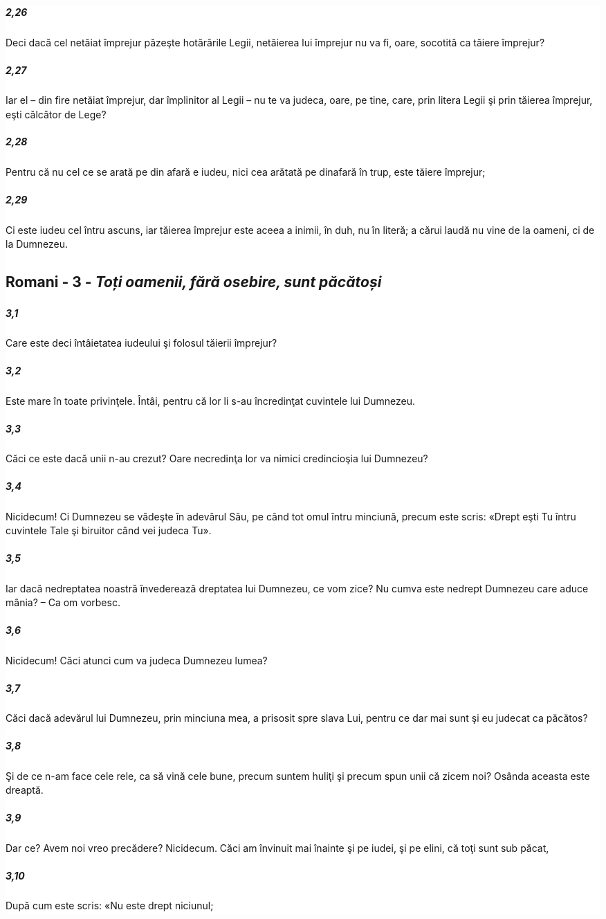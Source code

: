 ##### 2,26
Deci dacă cel netăiat împrejur păzeşte hotărârile Legii, netăierea lui împrejur nu va fi, oare, socotită ca tăiere împrejur?

##### 2,27
Iar el – din fire netăiat împrejur, dar împlinitor al Legii – nu te va judeca, oare, pe tine, care, prin litera Legii şi prin tăierea împrejur, eşti călcător de Lege?

##### 2,28
Pentru că nu cel ce se arată pe din afară e iudeu, nici cea arătată pe dinafară în trup, este tăiere împrejur;

##### 2,29
Ci este iudeu cel întru ascuns, iar tăierea împrejur este aceea a inimii, în duh, nu în literă; a cărui laudă nu vine de la oameni, ci de la Dumnezeu.


## Romani - 3 - *Toți oamenii, fără osebire, sunt păcătoși*

##### 3,1
Care este deci întâietatea iudeului şi folosul tăierii împrejur?

##### 3,2
Este mare în toate privinţele. Întâi, pentru că lor li s-au încredinţat cuvintele lui Dumnezeu.

##### 3,3
Căci ce este dacă unii n-au crezut? Oare necredinţa lor va nimici credincioşia lui Dumnezeu?

##### 3,4
Nicidecum! Ci Dumnezeu se vădeşte în adevărul Său, pe când tot omul întru minciună, precum este scris: «Drept eşti Tu întru cuvintele Tale şi biruitor când vei judeca Tu».

##### 3,5
Iar dacă nedreptatea noastră învederează dreptatea lui Dumnezeu, ce vom zice? Nu cumva este nedrept Dumnezeu care aduce mânia? – Ca om vorbesc.

##### 3,6
Nicidecum! Căci atunci cum va judeca Dumnezeu lumea?

##### 3,7
Căci dacă adevărul lui Dumnezeu, prin minciuna mea, a prisosit spre slava Lui, pentru ce dar mai sunt şi eu judecat ca păcătos?

##### 3,8
Şi de ce n-am face cele rele, ca să vină cele bune, precum suntem huliţi şi precum spun unii că zicem noi? Osânda aceasta este dreaptă.

##### 3,9
Dar ce? Avem noi vreo precădere? Nicidecum. Căci am învinuit mai înainte şi pe iudei, şi pe elini, că toţi sunt sub păcat,

##### 3,10
După cum este scris: «Nu este drept niciunul;
